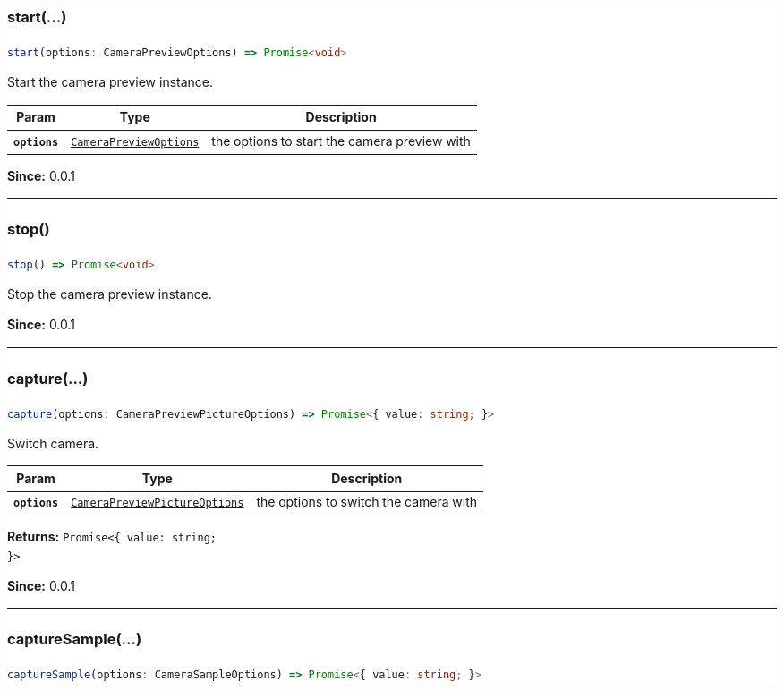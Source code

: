 </docgen-index>

<docgen-api>


### start(...)

```typescript
start(options: CameraPreviewOptions) => Promise<void>
```

Start the camera preview instance.

| Param         | Type                                                                  | Description                                  |
| ------------- | --------------------------------------------------------------------- | -------------------------------------------- |
| **`options`** | <code><a href="#camerapreviewoptions">CameraPreviewOptions</a></code> | the options to start the camera preview with |

**Since:** 0.0.1

--------------------


### stop()

```typescript
stop() => Promise<void>
```

Stop the camera preview instance.

**Since:** 0.0.1

--------------------


### capture(...)

```typescript
capture(options: CameraPreviewPictureOptions) => Promise<{ value: string; }>
```

Switch camera.

| Param         | Type                                                                                | Description                           |
| ------------- | ----------------------------------------------------------------------------------- | ------------------------------------- |
| **`options`** | <code><a href="#camerapreviewpictureoptions">CameraPreviewPictureOptions</a></code> | the options to switch the camera with |

**Returns:** <code>Promise&lt;{ value: string; }&gt;</code>

**Since:** 0.0.1

--------------------


### captureSample(...)

```typescript
captureSample(options: CameraSampleOptions) => Promise<{ value: string; }>
```
